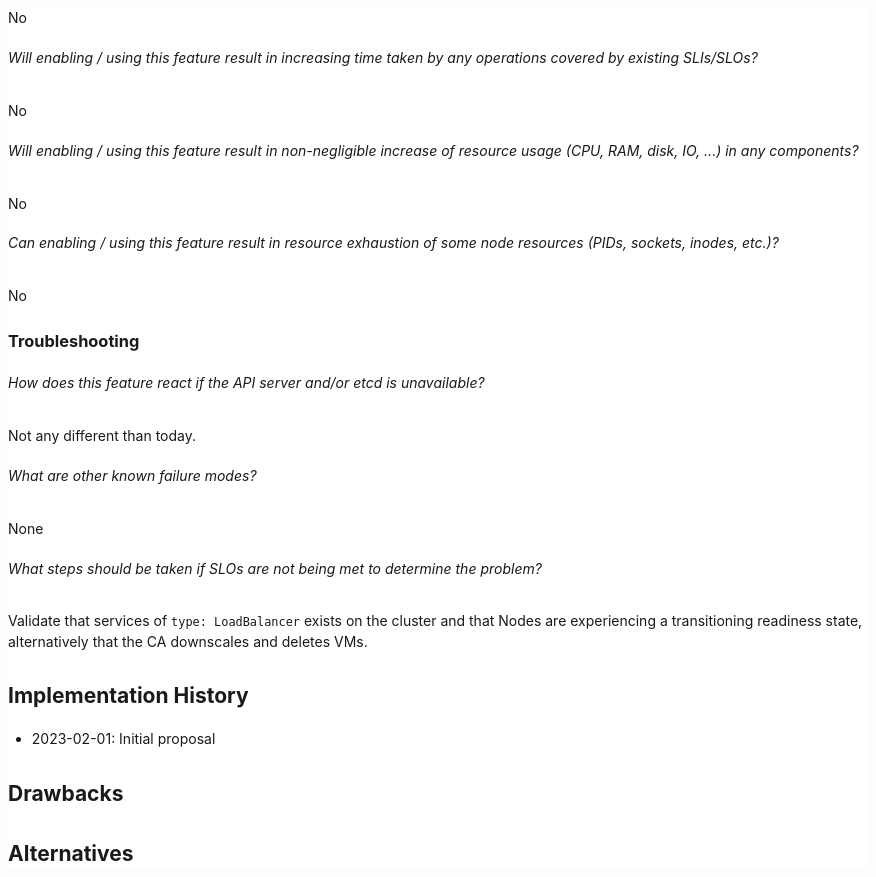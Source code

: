 No

###### Will enabling / using this feature result in increasing time taken by any operations covered by existing SLIs/SLOs?

No

###### Will enabling / using this feature result in non-negligible increase of resource usage (CPU, RAM, disk, IO, ...) in any components?

No

###### Can enabling / using this feature result in resource exhaustion of some node resources (PIDs, sockets, inodes, etc.)?

No

### Troubleshooting

###### How does this feature react if the API server and/or etcd is unavailable?

Not any different than today.

###### What are other known failure modes?

None

###### What steps should be taken if SLOs are not being met to determine the problem?

Validate that services of `type: LoadBalancer` exists on the cluster and that
Nodes are experiencing a transitioning readiness state, alternatively that the
CA downscales and deletes VMs.

## Implementation History

- 2023-02-01: Initial proposal

## Drawbacks

## Alternatives
